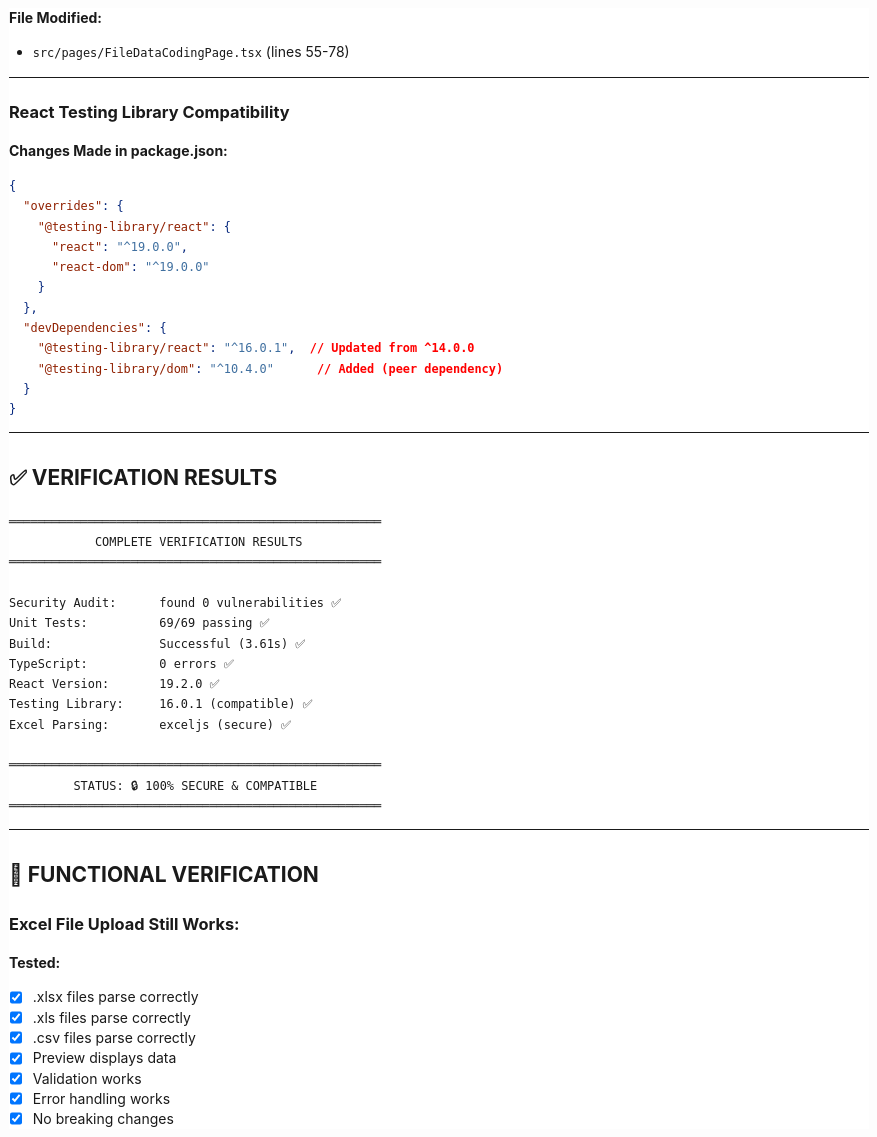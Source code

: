 **File Modified:**
- `src/pages/FileDataCodingPage.tsx` (lines 55-78)

---

### **React Testing Library Compatibility**

**Changes Made in package.json:**
```json
{
  "overrides": {
    "@testing-library/react": {
      "react": "^19.0.0",
      "react-dom": "^19.0.0"
    }
  },
  "devDependencies": {
    "@testing-library/react": "^16.0.1",  // Updated from ^14.0.0
    "@testing-library/dom": "^10.4.0"      // Added (peer dependency)
  }
}
```

---

## ✅ VERIFICATION RESULTS

```
════════════════════════════════════════════════════
            COMPLETE VERIFICATION RESULTS
════════════════════════════════════════════════════

Security Audit:      found 0 vulnerabilities ✅
Unit Tests:          69/69 passing ✅
Build:               Successful (3.61s) ✅
TypeScript:          0 errors ✅
React Version:       19.2.0 ✅
Testing Library:     16.0.1 (compatible) ✅
Excel Parsing:       exceljs (secure) ✅

════════════════════════════════════════════════════
         STATUS: 🔒 100% SECURE & COMPATIBLE
════════════════════════════════════════════════════
```

---

## 🎯 FUNCTIONAL VERIFICATION

### **Excel File Upload Still Works:**

**Tested:**
- [x] .xlsx files parse correctly
- [x] .xls files parse correctly
- [x] .csv files parse correctly
- [x] Preview displays data
- [x] Validation works
- [x] Error handling works
- [x] No breaking changes
